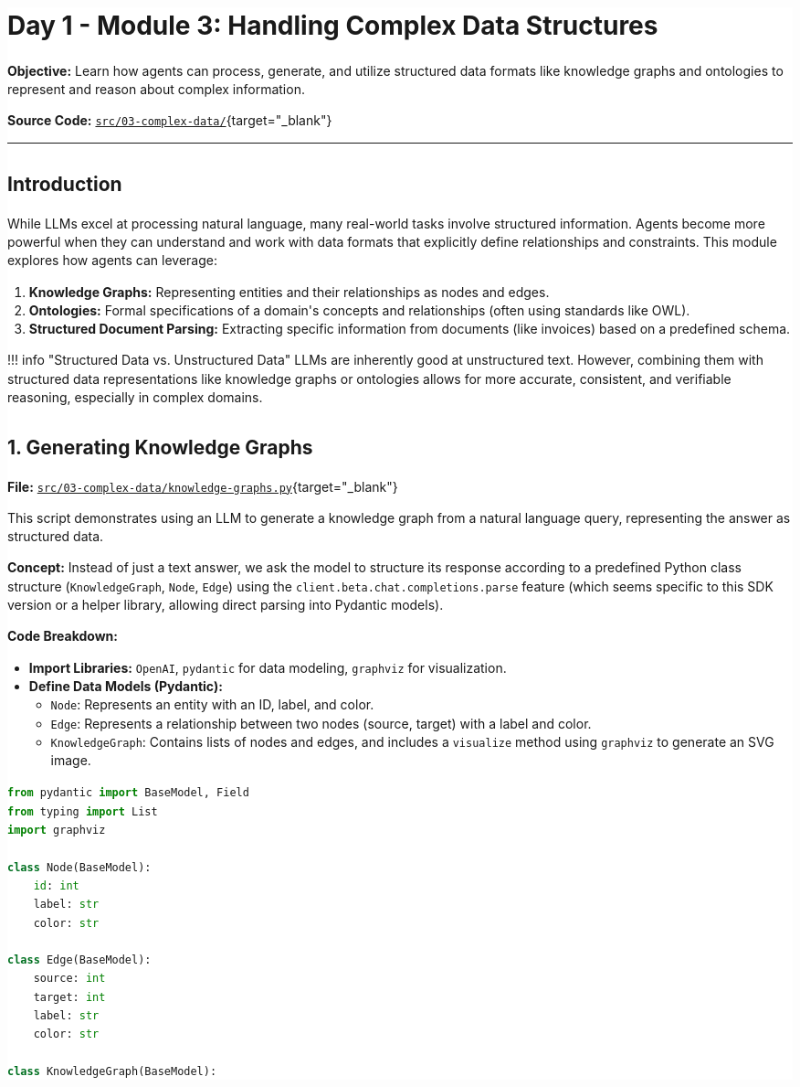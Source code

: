 # Day 1 - Module 3: Handling Complex Data Structures

**Objective:** Learn how agents can process, generate, and utilize structured data formats like knowledge graphs and ontologies to represent and reason about complex information.

**Source Code:** [`src/03-complex-data/`](https://github.com/denniszielke/agentic-playground/tree/main/src/03-complex-data){target="_blank"}

---

## Introduction

While LLMs excel at processing natural language, many real-world tasks involve structured information. Agents become more powerful when they can understand and work with data formats that explicitly define relationships and constraints. This module explores how agents can leverage:

1.  **Knowledge Graphs:** Representing entities and their relationships as nodes and edges.
2.  **Ontologies:** Formal specifications of a domain's concepts and relationships (often using standards like OWL).
3.  **Structured Document Parsing:** Extracting specific information from documents (like invoices) based on a predefined schema.

!!! info "Structured Data vs. Unstructured Data"
    LLMs are inherently good at unstructured text. However, combining them with structured data representations like knowledge graphs or ontologies allows for more accurate, consistent, and verifiable reasoning, especially in complex domains.

## 1. Generating Knowledge Graphs

**File:** [`src/03-complex-data/knowledge-graphs.py`](https://github.com/denniszielke/agentic-playground/blob/main/src/03-complex-data/knowledge-graphs.py){target="_blank"}

This script demonstrates using an LLM to generate a knowledge graph from a natural language query, representing the answer as structured data.

**Concept:** Instead of just a text answer, we ask the model to structure its response according to a predefined Python class structure (`KnowledgeGraph`, `Node`, `Edge`) using the `client.beta.chat.completions.parse` feature (which seems specific to this SDK version or a helper library, allowing direct parsing into Pydantic models).

**Code Breakdown:**

*   **Import Libraries:** `OpenAI`, `pydantic` for data modeling, `graphviz` for visualization.
*   **Define Data Models (Pydantic):**
    *   `Node`: Represents an entity with an ID, label, and color.
    *   `Edge`: Represents a relationship between two nodes (source, target) with a label and color.
    *   `KnowledgeGraph`: Contains lists of nodes and edges, and includes a `visualize` method using `graphviz` to generate an SVG image.

```python
from pydantic import BaseModel, Field
from typing import List
import graphviz

class Node(BaseModel):
    id: int
    label: str
    color: str

class Edge(BaseModel):
    source: int
    target: int
    label: str
    color: str

class KnowledgeGraph(BaseModel):
```